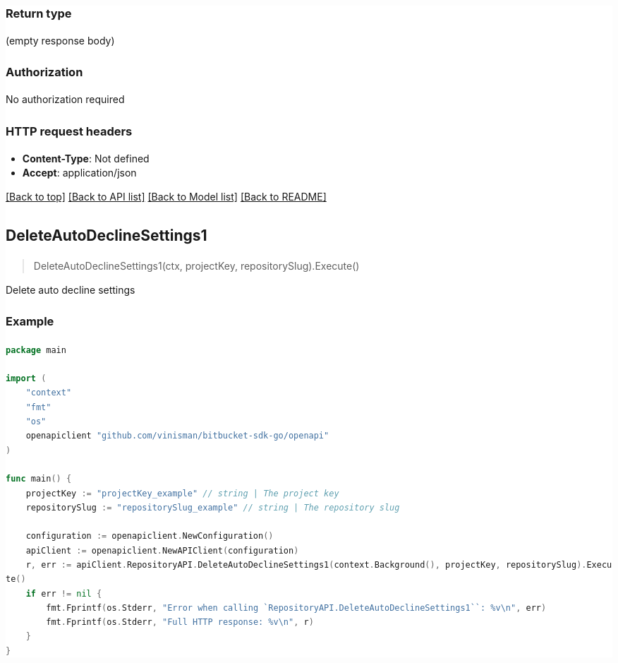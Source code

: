 ### Return type

 (empty response body)

### Authorization

No authorization required

### HTTP request headers

- **Content-Type**: Not defined
- **Accept**: application/json

[[Back to top]](#) [[Back to API list]](../README.md#documentation-for-api-endpoints)
[[Back to Model list]](../README.md#documentation-for-models)
[[Back to README]](../README.md)


## DeleteAutoDeclineSettings1

> DeleteAutoDeclineSettings1(ctx, projectKey, repositorySlug).Execute()

Delete auto decline settings



### Example

```go
package main

import (
	"context"
	"fmt"
	"os"
	openapiclient "github.com/vinisman/bitbucket-sdk-go/openapi"
)

func main() {
	projectKey := "projectKey_example" // string | The project key
	repositorySlug := "repositorySlug_example" // string | The repository slug

	configuration := openapiclient.NewConfiguration()
	apiClient := openapiclient.NewAPIClient(configuration)
	r, err := apiClient.RepositoryAPI.DeleteAutoDeclineSettings1(context.Background(), projectKey, repositorySlug).Execute()
	if err != nil {
		fmt.Fprintf(os.Stderr, "Error when calling `RepositoryAPI.DeleteAutoDeclineSettings1``: %v\n", err)
		fmt.Fprintf(os.Stderr, "Full HTTP response: %v\n", r)
	}
}
```
